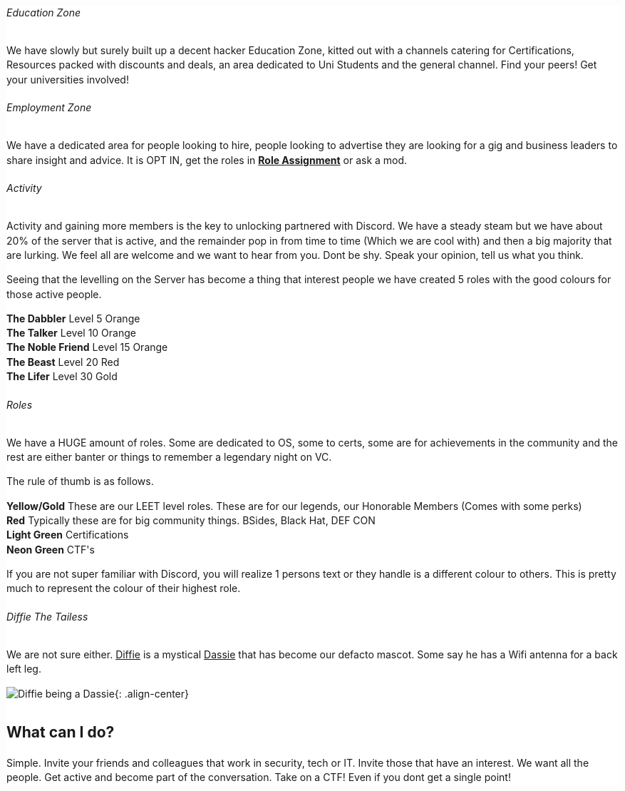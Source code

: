 ###### Education Zone  

We have slowly but surely built up a decent hacker Education Zone, kitted out with a channels catering for Certifications, Resources packed with discounts and deals, an area dedicated to Uni Students and the general channel. Find your peers! Get your universities involved!  

###### Employment Zone  

We have a dedicated area for people looking to hire, people looking to advertise they are looking for a gig and business leaders to share insight and advice. It is OPT IN, get the roles in **[Role Assignment](https://discord.com/channels/687602309395382282/687692950272344069)** or ask a mod.  

###### Activity  

Activity and gaining more members is the key to unlocking partnered with Discord. We have a steady steam but we have about 20% of the server that is active, and the remainder pop in from time to time (Which we are cool with) and then a big majority that are lurking. We feel all are welcome and we want to hear from you. Dont be shy. Speak your opinion, tell us what you think.   

Seeing that the levelling on the Server has become a thing that interest people we have created 5 roles with the good colours for those active people.  

**The Dabbler** Level 5 Orange  
**The Talker**  Level 10 Orange  
**The Noble Friend** Level 15 Orange  
**The Beast** Level 20 Red  
**The Lifer** Level 30 Gold  

###### Roles  

We have a HUGE amount of roles. Some are dedicated to OS, some to certs, some are for achievements in the community and the rest are either banter or things to remember a legendary night on VC.  

The rule of thumb is as follows.  

**Yellow/Gold**  These are our LEET level roles. These are for our legends, our Honorable Members (Comes with some perks)  
**Red**  Typically these are for big community things. BSides, Black Hat, DEF CON   
**Light Green**  Certifications   
**Neon Green**  CTF's  

If you are not super familiar with Discord, you will realize 1 persons text or they handle is a different colour to others. This is pretty much to represent the colour of their highest role.  


###### Diffie The Tailess  

We are not sure either. [Diffie](https://discord.com/channels/687602309395382282/775704552854126614)  is a mystical [Dassie](https://en.wikipedia.org/wiki/Rock_hyrax) that has become our defacto mascot. Some say he has a Wifi antenna for a back left leg. 

![Diffie being a Dassie](/assets/images/Hack_South_Story/Dassie.jpg){: .align-center}


## What can I do?  

Simple. Invite your friends and colleagues that work in security, tech or IT. Invite those that have an interest. We want all the people. Get active and become part of the conversation. Take on a CTF! Even if you dont get a single point!  
